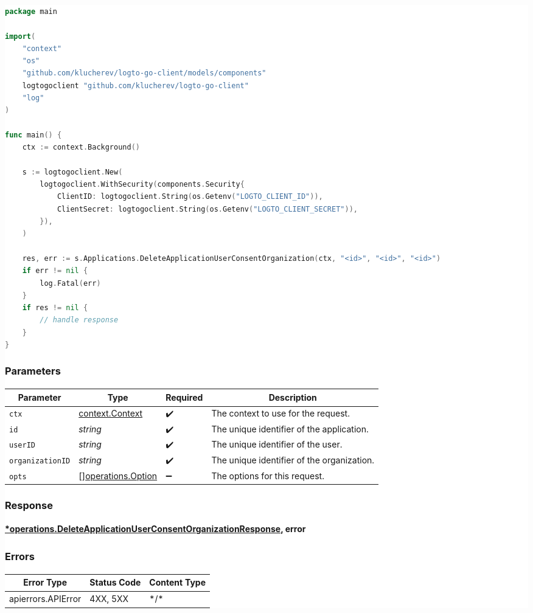```go
package main

import(
	"context"
	"os"
	"github.com/klucherev/logto-go-client/models/components"
	logtogoclient "github.com/klucherev/logto-go-client"
	"log"
)

func main() {
    ctx := context.Background()

    s := logtogoclient.New(
        logtogoclient.WithSecurity(components.Security{
            ClientID: logtogoclient.String(os.Getenv("LOGTO_CLIENT_ID")),
            ClientSecret: logtogoclient.String(os.Getenv("LOGTO_CLIENT_SECRET")),
        }),
    )

    res, err := s.Applications.DeleteApplicationUserConsentOrganization(ctx, "<id>", "<id>", "<id>")
    if err != nil {
        log.Fatal(err)
    }
    if res != nil {
        // handle response
    }
}
```

### Parameters

| Parameter                                                | Type                                                     | Required                                                 | Description                                              |
| -------------------------------------------------------- | -------------------------------------------------------- | -------------------------------------------------------- | -------------------------------------------------------- |
| `ctx`                                                    | [context.Context](https://pkg.go.dev/context#Context)    | :heavy_check_mark:                                       | The context to use for the request.                      |
| `id`                                                     | *string*                                                 | :heavy_check_mark:                                       | The unique identifier of the application.                |
| `userID`                                                 | *string*                                                 | :heavy_check_mark:                                       | The unique identifier of the user.                       |
| `organizationID`                                         | *string*                                                 | :heavy_check_mark:                                       | The unique identifier of the organization.               |
| `opts`                                                   | [][operations.Option](../../models/operations/option.md) | :heavy_minus_sign:                                       | The options for this request.                            |

### Response

**[*operations.DeleteApplicationUserConsentOrganizationResponse](../../models/operations/deleteapplicationuserconsentorganizationresponse.md), error**

### Errors

| Error Type         | Status Code        | Content Type       |
| ------------------ | ------------------ | ------------------ |
| apierrors.APIError | 4XX, 5XX           | \*/\*              |